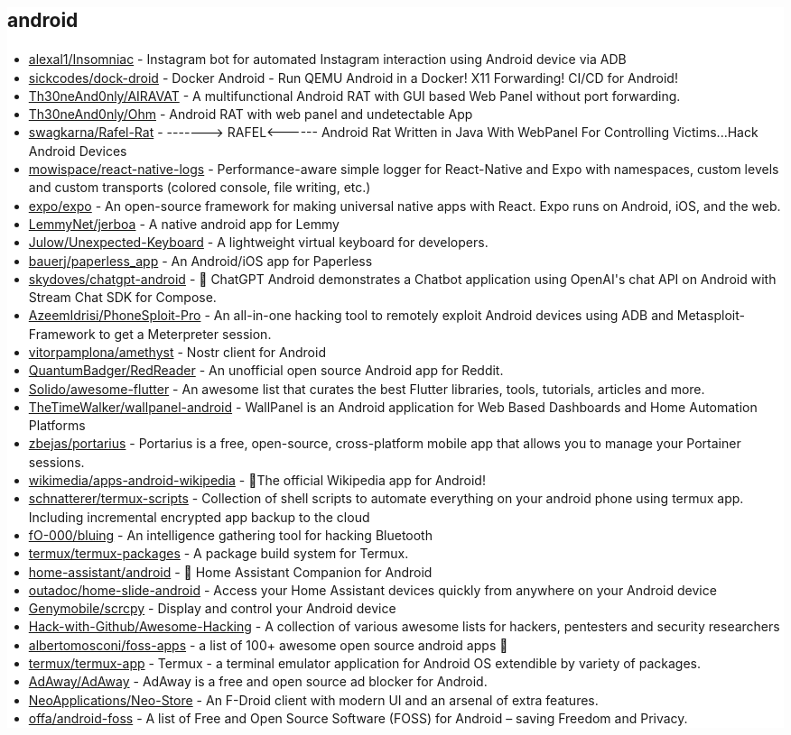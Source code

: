 ## android 

- [alexal1/Insomniac](https://github.com/alexal1/Insomniac) - Instagram bot for automated Instagram interaction using Android device via ADB
- [sickcodes/dock-droid](https://github.com/sickcodes/dock-droid) - Docker Android - Run QEMU Android in a Docker! X11 Forwarding! CI/CD for Android!
- [Th30neAnd0nly/AIRAVAT](https://github.com/Th30neAnd0nly/AIRAVAT) - A multifunctional Android RAT with GUI based Web Panel without port forwarding.
- [Th30neAnd0nly/Ohm](https://github.com/Th30neAnd0nly/Ohm) - Android RAT with web panel and undetectable App
- [swagkarna/Rafel-Rat](https://github.com/swagkarna/Rafel-Rat) - -------&gt; RAFEL&lt;------  Android Rat  Written in Java With WebPanel For Controlling Victims...Hack Android Devices
- [mowispace/react-native-logs](https://github.com/mowispace/react-native-logs) - Performance-aware simple logger for React-Native and Expo with namespaces, custom levels and custom transports (colored console, file writing, etc.)
- [expo/expo](https://github.com/expo/expo) - An open-source framework for making universal native apps with React. Expo runs on Android, iOS, and the web.
- [LemmyNet/jerboa](https://github.com/LemmyNet/jerboa) - A native android app for Lemmy
- [Julow/Unexpected-Keyboard](https://github.com/Julow/Unexpected-Keyboard) - A lightweight virtual keyboard for developers.
- [bauerj/paperless_app](https://github.com/bauerj/paperless_app) - An Android/iOS app for Paperless
- [skydoves/chatgpt-android](https://github.com/skydoves/chatgpt-android) - 📲 ChatGPT Android demonstrates a Chatbot application using OpenAI's chat API on Android with Stream Chat SDK for Compose.
- [AzeemIdrisi/PhoneSploit-Pro](https://github.com/AzeemIdrisi/PhoneSploit-Pro) - An all-in-one hacking tool to remotely exploit Android devices using ADB and Metasploit-Framework to get a Meterpreter session.
- [vitorpamplona/amethyst](https://github.com/vitorpamplona/amethyst) - Nostr client for Android
- [QuantumBadger/RedReader](https://github.com/QuantumBadger/RedReader) - An unofficial open source Android app for Reddit.
- [Solido/awesome-flutter](https://github.com/Solido/awesome-flutter) - An awesome list that curates the best Flutter libraries, tools, tutorials, articles and more.
- [TheTimeWalker/wallpanel-android](https://github.com/TheTimeWalker/wallpanel-android) - WallPanel is an Android application for Web Based Dashboards and Home Automation Platforms
- [zbejas/portarius](https://github.com/zbejas/portarius) - Portarius is a free, open-source, cross-platform mobile app that allows you to manage your Portainer sessions.
- [wikimedia/apps-android-wikipedia](https://github.com/wikimedia/apps-android-wikipedia) - 📱The official Wikipedia app for Android!
- [schnatterer/termux-scripts](https://github.com/schnatterer/termux-scripts) - Collection of shell scripts to automate everything on your android phone using termux app. Including incremental encrypted app backup to the cloud
- [fO-000/bluing](https://github.com/fO-000/bluing) - An intelligence gathering tool for hacking Bluetooth
- [termux/termux-packages](https://github.com/termux/termux-packages) - A package build system for Termux.
- [home-assistant/android](https://github.com/home-assistant/android) - :iphone: Home Assistant Companion for Android
- [outadoc/home-slide-android](https://github.com/outadoc/home-slide-android) - Access your Home Assistant devices quickly from anywhere on your Android device
- [Genymobile/scrcpy](https://github.com/Genymobile/scrcpy) - Display and control your Android device
- [Hack-with-Github/Awesome-Hacking](https://github.com/Hack-with-Github/Awesome-Hacking) - A collection of various awesome lists for hackers, pentesters and security researchers
- [albertomosconi/foss-apps](https://github.com/albertomosconi/foss-apps) - a list of 100+ awesome open source android apps 📱
- [termux/termux-app](https://github.com/termux/termux-app) - Termux - a terminal emulator application for Android OS extendible by variety of packages.
- [AdAway/AdAway](https://github.com/AdAway/AdAway) - AdAway is a free and open source ad blocker for Android.
- [NeoApplications/Neo-Store](https://github.com/NeoApplications/Neo-Store) - An F-Droid client with modern UI and an arsenal of extra features.
- [offa/android-foss](https://github.com/offa/android-foss) - A list of Free and Open Source Software (FOSS) for Android – saving Freedom and Privacy.